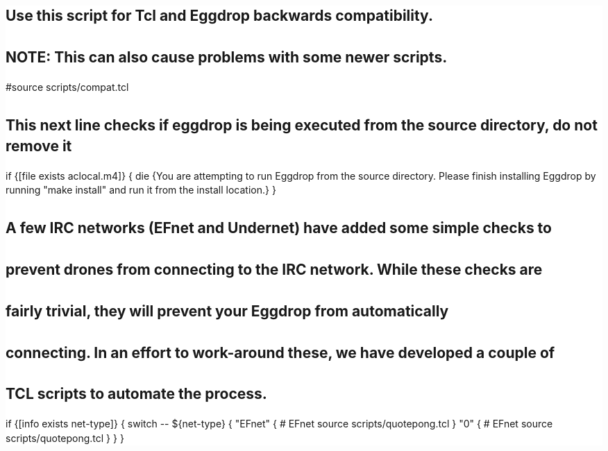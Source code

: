 

















## Use this script for Tcl and Eggdrop backwards compatibility.
## NOTE: This can also cause problems with some newer scripts.
#source scripts/compat.tcl

## This next line checks if eggdrop is being executed from the source directory, do not remove it
if {[file exists aclocal.m4]} { die {You are attempting to run Eggdrop from the source directory. Please finish installing Eggdrop by running "make install" and run it from the install location.} }

## A few IRC networks (EFnet and Undernet) have added some simple checks to
## prevent drones from connecting to the IRC network. While these checks are
## fairly trivial, they will prevent your Eggdrop from automatically
## connecting. In an effort to work-around these, we have developed a couple of
## TCL scripts to automate the process.

if {[info exists net-type]} {
  switch -- ${net-type} {
    "EFnet" {
      # EFnet
      source scripts/quotepong.tcl
    }
    "0" {
      # EFnet
      source scripts/quotepong.tcl
    }
  }
}
